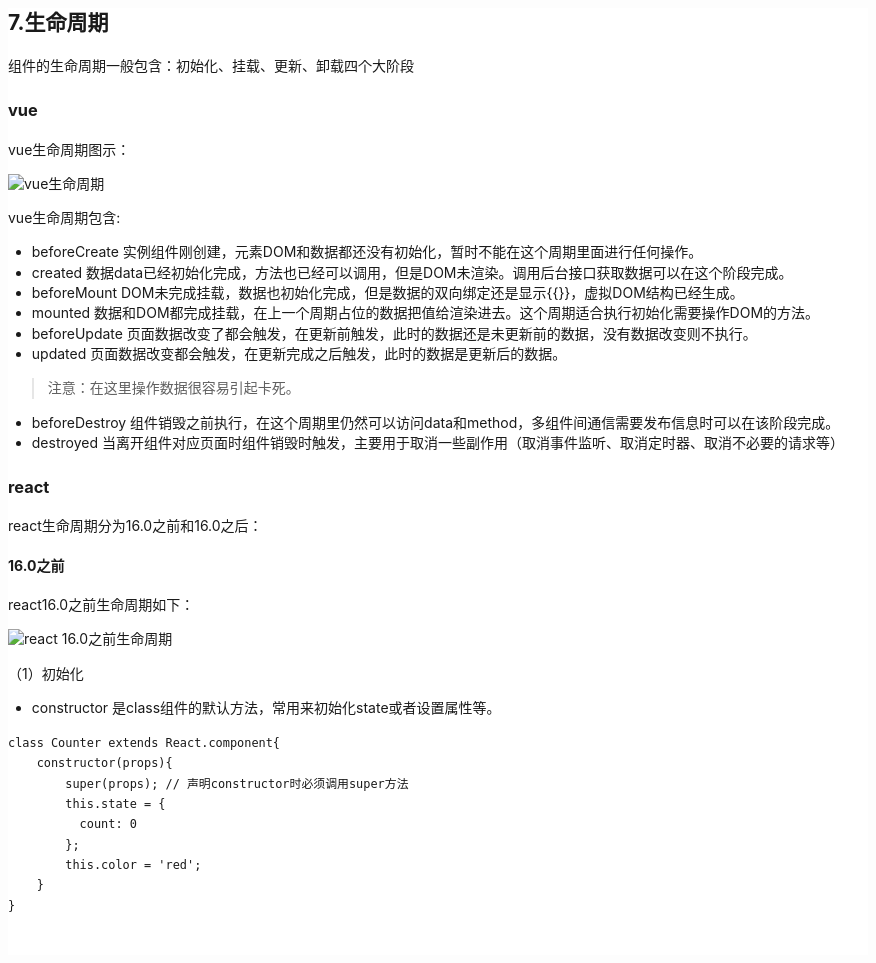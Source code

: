 ## 7.生命周期

组件的生命周期一般包含：初始化、挂载、更新、卸载四个大阶段

### vue

vue生命周期图示： 

![vue生命周期](https://user-gold-cdn.xitu.io/2020/1/8/16f82fcbdf6c9d66?imageView2/0/w/1280/h/960/format/webp/ignore-error/1)



vue生命周期包含:

- beforeCreate 
  实例组件刚创建，元素DOM和数据都还没有初始化，暂时不能在这个周期里面进行任何操作。
- created 
  数据data已经初始化完成，方法也已经可以调用，但是DOM未渲染。调用后台接口获取数据可以在这个阶段完成。
- beforeMount 
  DOM未完成挂载，数据也初始化完成，但是数据的双向绑定还是显示{{}}，虚拟DOM结构已经生成。
- mounted 
  数据和DOM都完成挂载，在上一个周期占位的数据把值给渲染进去。这个周期适合执行初始化需要操作DOM的方法。
- beforeUpdate 
  页面数据改变了都会触发，在更新前触发，此时的数据还是未更新前的数据，没有数据改变则不执行。
- updated 
  页面数据改变都会触发，在更新完成之后触发，此时的数据是更新后的数据。

> 注意：在这里操作数据很容易引起卡死。

- beforeDestroy 
  组件销毁之前执行，在这个周期里仍然可以访问data和method，多组件间通信需要发布信息时可以在该阶段完成。
- destroyed 
  当离开组件对应页面时组件销毁时触发，主要用于取消一些副作用（取消事件监听、取消定时器、取消不必要的请求等）

### react

react生命周期分为16.0之前和16.0之后：

#### 16.0之前

react16.0之前生命周期如下：



![react 16.0之前生命周期](https://user-gold-cdn.xitu.io/2020/1/8/16f82fdb8d3a2df3?imageView2/0/w/1280/h/960/format/webp/ignore-error/1)



（1）初始化

- constructor 
  是class组件的默认方法，常用来初始化state或者设置属性等。

```
class Counter extends React.component{
    constructor(props){
        super(props); // 声明constructor时必须调用super方法
        this.state = {
          count: 0
        };
        this.color = 'red';
    }
}



```
